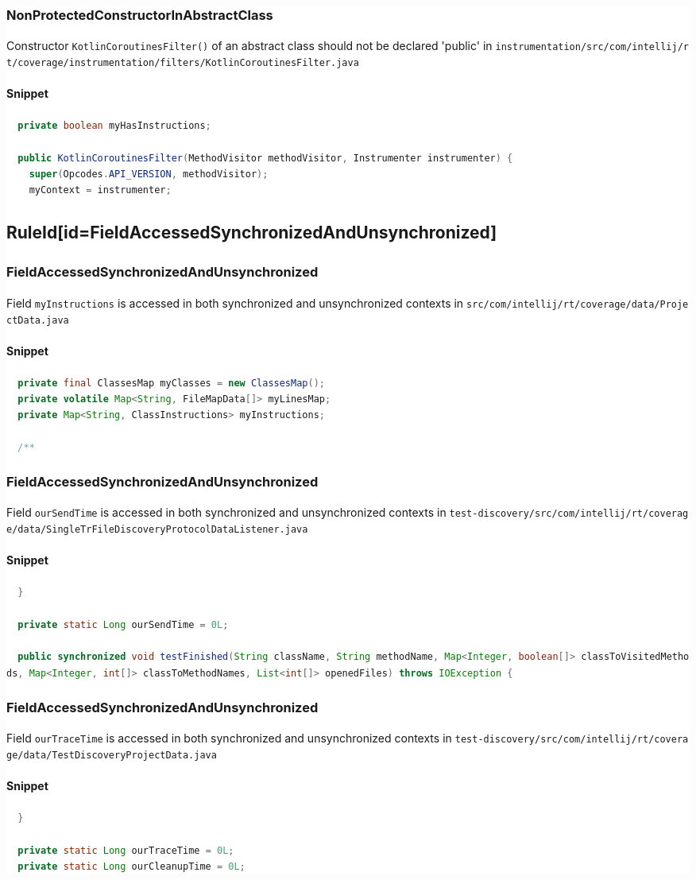 ### NonProtectedConstructorInAbstractClass
Constructor `KotlinCoroutinesFilter()` of an abstract class should not be declared 'public'
in `instrumentation/src/com/intellij/rt/coverage/instrumentation/filters/KotlinCoroutinesFilter.java`
#### Snippet
```java
  private boolean myHasInstructions;

  public KotlinCoroutinesFilter(MethodVisitor methodVisitor, Instrumenter instrumenter) {
    super(Opcodes.API_VERSION, methodVisitor);
    myContext = instrumenter;
```

## RuleId[id=FieldAccessedSynchronizedAndUnsynchronized]
### FieldAccessedSynchronizedAndUnsynchronized
Field `myInstructions` is accessed in both synchronized and unsynchronized contexts
in `src/com/intellij/rt/coverage/data/ProjectData.java`
#### Snippet
```java
  private final ClassesMap myClasses = new ClassesMap();
  private volatile Map<String, FileMapData[]> myLinesMap;
  private Map<String, ClassInstructions> myInstructions;

  /**
```

### FieldAccessedSynchronizedAndUnsynchronized
Field `ourSendTime` is accessed in both synchronized and unsynchronized contexts
in `test-discovery/src/com/intellij/rt/coverage/data/SingleTrFileDiscoveryProtocolDataListener.java`
#### Snippet
```java
  }

  private static Long ourSendTime = 0L;

  public synchronized void testFinished(String className, String methodName, Map<Integer, boolean[]> classToVisitedMethods, Map<Integer, int[]> classToMethodNames, List<int[]> openedFiles) throws IOException {
```

### FieldAccessedSynchronizedAndUnsynchronized
Field `ourTraceTime` is accessed in both synchronized and unsynchronized contexts
in `test-discovery/src/com/intellij/rt/coverage/data/TestDiscoveryProjectData.java`
#### Snippet
```java
  }

  private static Long ourTraceTime = 0L;
  private static Long ourCleanupTime = 0L;

```
